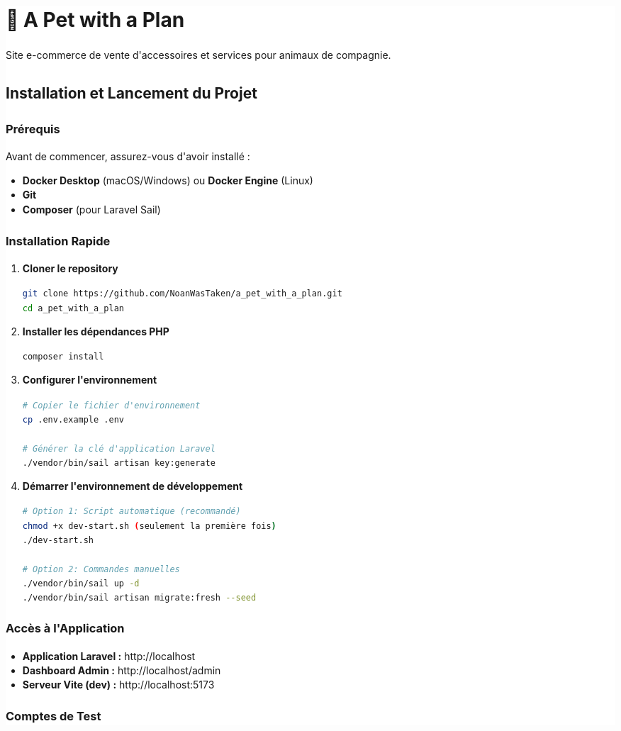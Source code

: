 # 🐾 A Pet with a Plan

Site e-commerce de vente d'accessoires et services pour animaux de compagnie.

## Installation et Lancement du Projet

### Prérequis

Avant de commencer, assurez-vous d'avoir installé :

- **Docker Desktop** (macOS/Windows) ou **Docker Engine** (Linux)
- **Git**
- **Composer** (pour Laravel Sail)

### Installation Rapide

1. **Cloner le repository**
   ```bash
   git clone https://github.com/NoanWasTaken/a_pet_with_a_plan.git
   cd a_pet_with_a_plan
   ```

2. **Installer les dépendances PHP**
   ```bash
   composer install
   ```

3. **Configurer l'environnement**
   ```bash
   # Copier le fichier d'environnement
   cp .env.example .env
   
   # Générer la clé d'application Laravel
   ./vendor/bin/sail artisan key:generate
   ```

4. **Démarrer l'environnement de développement**
   ```bash
   # Option 1: Script automatique (recommandé)
   chmod +x dev-start.sh (seulement la première fois)
   ./dev-start.sh
   
   # Option 2: Commandes manuelles
   ./vendor/bin/sail up -d
   ./vendor/bin/sail artisan migrate:fresh --seed
   ```

### Accès à l'Application

- **Application Laravel :** http://localhost
- **Dashboard Admin :** http://localhost/admin
- **Serveur Vite (dev) :** http://localhost:5173

### Comptes de Test
